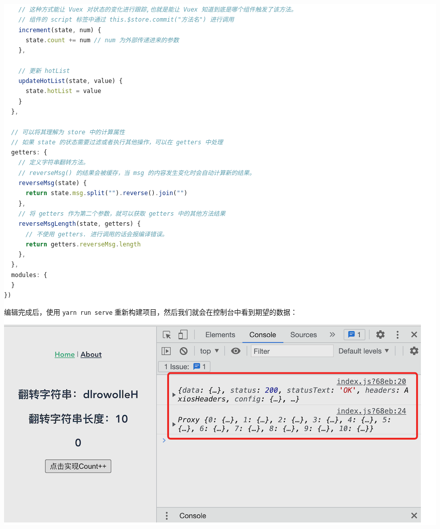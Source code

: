 ```js
    // 这种方式能让 Vuex 对状态的变化进行跟踪,也就是能让 Vuex 知道到底是哪个组件触发了该方法。
    // 组件的 script 标签中通过 this.$store.commit("方法名") 进行调用
    increment(state, num) {
      state.count += num // num 为外部传递进来的参数
    },

    // 更新 hotList
    updateHotList(state, value) {
      state.hotList = value
    }
  },

  // 可以将其理解为 store 中的计算属性
  // 如果 state 的状态需要过滤或者执行其他操作，可以在 getters 中处理
  getters: {
    // 定义字符串翻转方法。
    // reverseMsg() 的结果会被缓存，当 msg 的内容发生变化时会自动计算新的结果。
    reverseMsg(state) {
      return state.msg.split("").reverse().join("")
    },
    // 将 getters 作为第二个参数，就可以获取 getters 中的其他方法结果
    reverseMsgLength(state, getters) {
      // 不使用 getters. 进行调用的话会报编译错误。
      return getters.reverseMsg.length
    },
  },
  modules: {
  }
})
```

编辑完成后，使用 `yarn run serve` 重新构建项目，然后我们就会在控制台中看到期望的数据：

![](pics/20230128205436144_1088326410.png)
